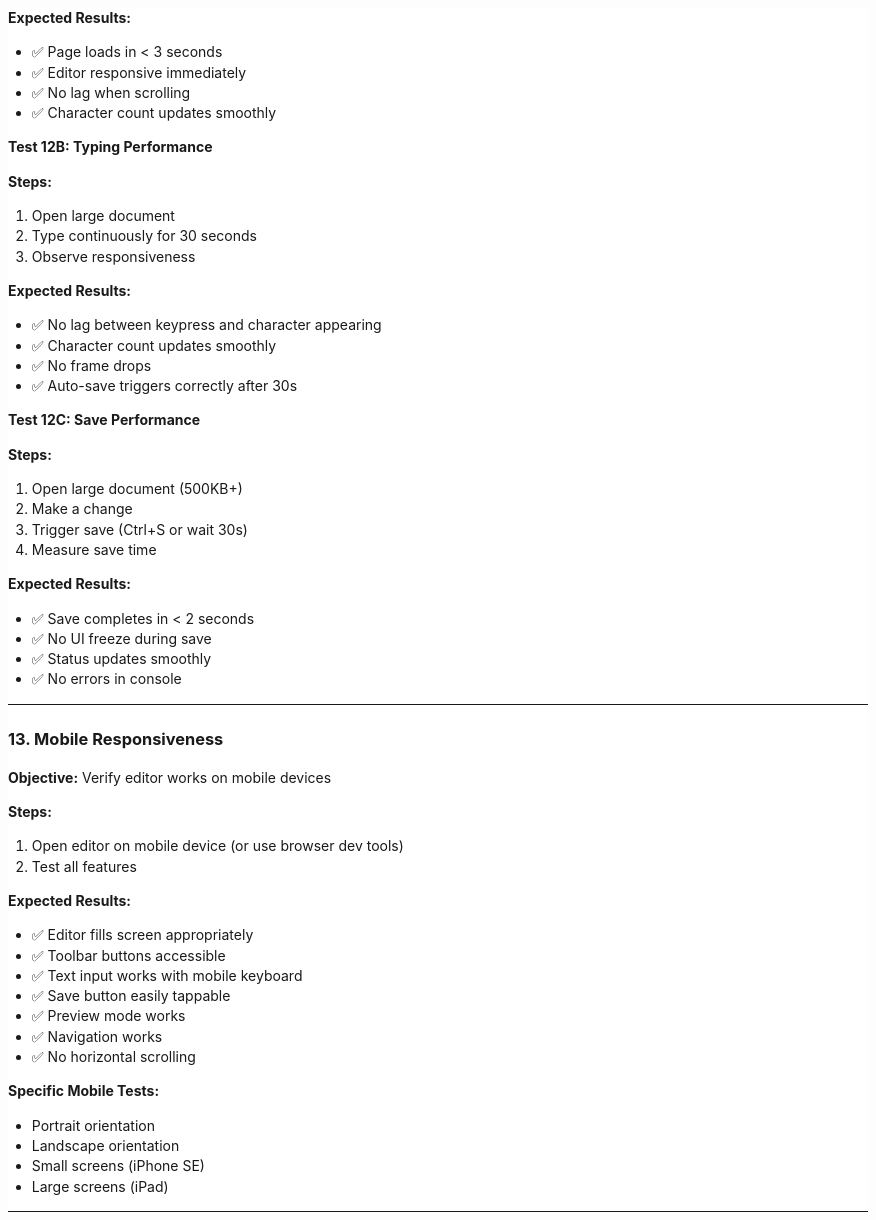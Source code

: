 **Expected Results:**
- ✅ Page loads in < 3 seconds
- ✅ Editor responsive immediately
- ✅ No lag when scrolling
- ✅ Character count updates smoothly

**Test 12B: Typing Performance**

**Steps:**
1. Open large document
2. Type continuously for 30 seconds
3. Observe responsiveness

**Expected Results:**
- ✅ No lag between keypress and character appearing
- ✅ Character count updates smoothly
- ✅ No frame drops
- ✅ Auto-save triggers correctly after 30s

**Test 12C: Save Performance**

**Steps:**
1. Open large document (500KB+)
2. Make a change
3. Trigger save (Ctrl+S or wait 30s)
4. Measure save time

**Expected Results:**
- ✅ Save completes in < 2 seconds
- ✅ No UI freeze during save
- ✅ Status updates smoothly
- ✅ No errors in console

---

### 13. Mobile Responsiveness

**Objective:** Verify editor works on mobile devices

**Steps:**
1. Open editor on mobile device (or use browser dev tools)
2. Test all features

**Expected Results:**
- ✅ Editor fills screen appropriately
- ✅ Toolbar buttons accessible
- ✅ Text input works with mobile keyboard
- ✅ Save button easily tappable
- ✅ Preview mode works
- ✅ Navigation works
- ✅ No horizontal scrolling

**Specific Mobile Tests:**
- Portrait orientation
- Landscape orientation
- Small screens (iPhone SE)
- Large screens (iPad)

---